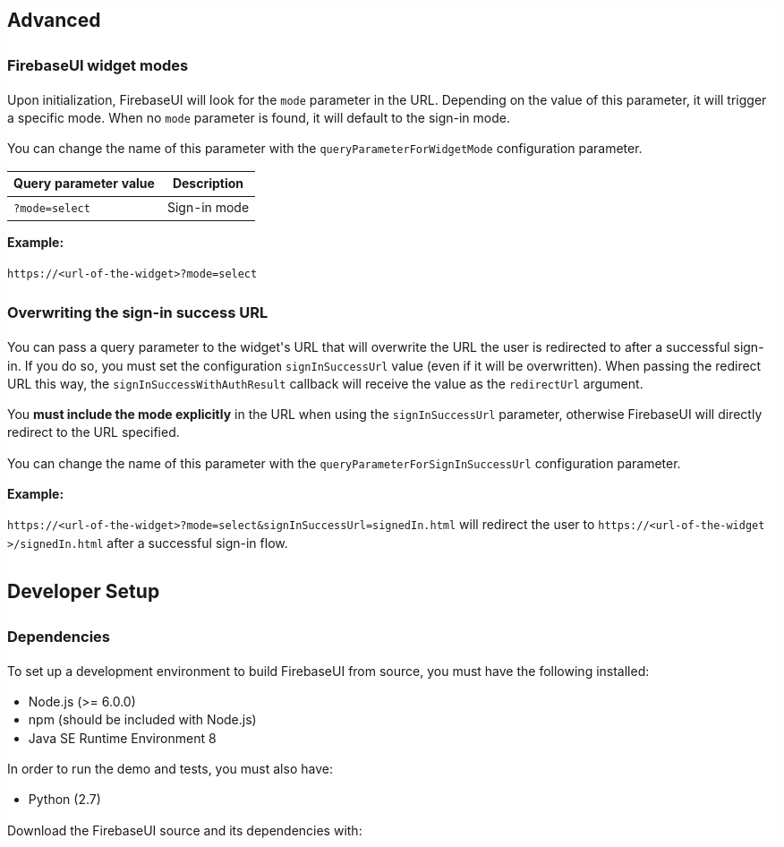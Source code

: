 ## Advanced

### FirebaseUI widget modes

Upon initialization, FirebaseUI will look for the `mode` parameter in the URL.
Depending on the value of this parameter, it will trigger a specific mode. When
no `mode` parameter is found, it will default to the sign-in mode.

You can change the name of this parameter with the `queryParameterForWidgetMode`
configuration parameter.

|Query parameter value|Description |
|---------------------|------------|
|`?mode=select`       |Sign-in mode|

**Example:**

    https://<url-of-the-widget>?mode=select

### Overwriting the sign-in success URL

You can pass a query parameter to the widget's URL that will overwrite the URL
the user is redirected to after a successful sign-in. If you do so, you must set
the configuration `signInSuccessUrl` value (even if it will be overwritten).
When passing the redirect URL this way, the `signInSuccessWithAuthResult`
callback will receive the value as the `redirectUrl` argument.

You **must include the mode explicitly** in the URL when using the
`signInSuccessUrl` parameter, otherwise FirebaseUI will directly redirect to the
URL specified.

You can change the name of this parameter with the
`queryParameterForSignInSuccessUrl` configuration parameter.

**Example:**

`https://<url-of-the-widget>?mode=select&signInSuccessUrl=signedIn.html` will
redirect the user to `https://<url-of-the-widget>/signedIn.html` after a
successful sign-in flow.

## Developer Setup

### Dependencies

To set up a development environment to build FirebaseUI from source, you must
have the following installed:
- Node.js (>= 6.0.0)
- npm (should be included with Node.js)
- Java SE Runtime Environment 8

In order to run the demo and tests, you must also have:
- Python (2.7)

Download the FirebaseUI source and its dependencies with:
